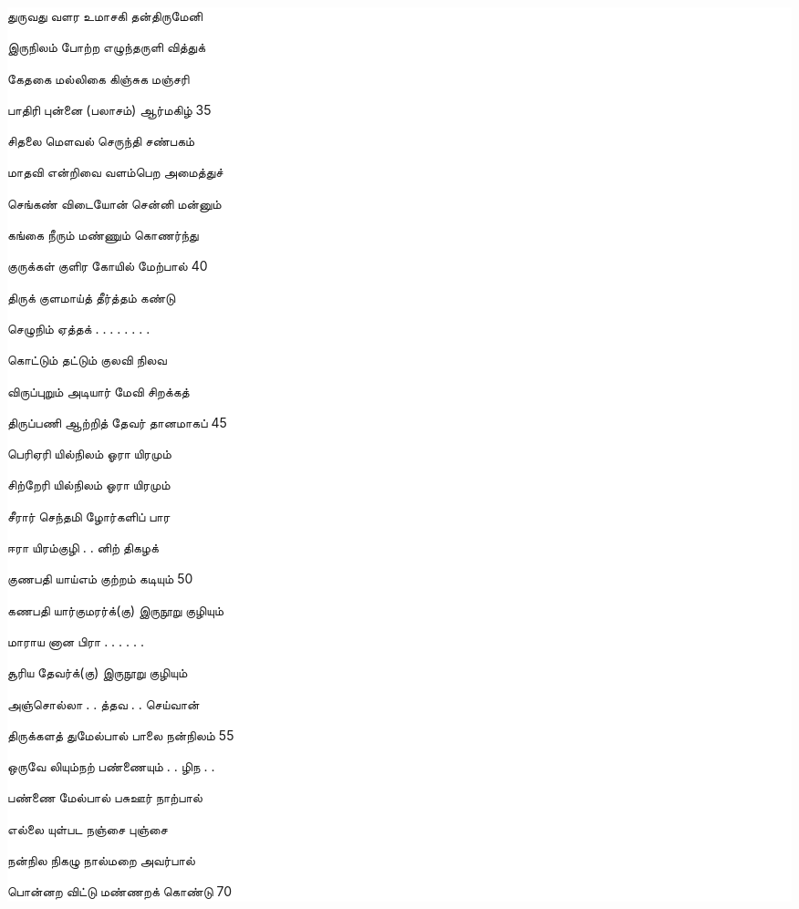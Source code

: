துருவது வளர உமாசகி தன்திருமேனி  

இருநிலம் போற்ற எழுந்தருளி வித்துக்  

கேதகை மல்லிகை கிஞ்சுக மஞ்சரி  

பாதிரி புன்னை (பலாசம்) ஆர்மகிழ் 35  

  

சிதலை மௌவல் செருந்தி சண்பகம்  

மாதவி என்றிவை வளம்பெற அமைத்துச்  

செங்கண் விடையோன் சென்னி மன்னும்  

கங்கை நீரும் மண்ணும் கொணர்ந்து  

குருக்கள் குளிர கோயில் மேற்பால் 40  

  

திருக் குளமாய்த் தீர்த்தம் கண்டு  

செழுநிம் ஏத்தக் . . . . . . . .  

கொட்டும் தட்டும் குலவி நிலவ  

விருப்புறும் அடியார் மேவி சிறக்கத்  

திருப்பணி ஆற்றித் தேவர் தானமாகப் 45  

  

பெரிஏரி யில்நிலம் ஓரா யிரமும்  

சிற்றேரி யில்நிலம் ஓரா யிரமும்  

சீரார் செந்தமி ழோர்களிப் பார  

ஈரா யிரம்குழி . . னிற் திகழக்  

குணபதி யாய்எம் குற்றம் கடியும் 50  

  

கணபதி யார்குமரர்க்(கு) இருநூறு குழியும்  

மாராய னான பிரா . . . . . .  

சூரிய தேவர்க்(கு) இருநூறு குழியும்  

அஞ்சொல்லா . . த்தவ . . செய்வான்  

திருக்களத் துமேல்பால் பாலை நன்நிலம் 55  

  

ஒருவே லியும்நற் பண்ணையும் . . ழிந . .  

பண்ணை மேல்பால் பசுஊர் நாற்பால்  

எல்லை யுள்பட நஞ்சை புஞ்சை  

நன்நில நிகழு நால்மறை அவர்பால்  

பொன்னற விட்டு மண்ணறக் கொண்டு 70  

  